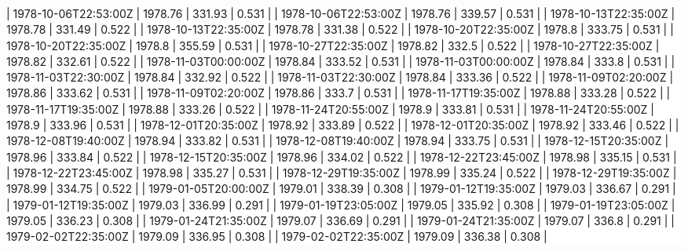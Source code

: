 | 1978-10-06T22:53:00Z |           1978.76 |     331.93  |                      0.531 |
| 1978-10-06T22:53:00Z |           1978.76 |     339.57  |                      0.531 |
| 1978-10-13T22:35:00Z |           1978.78 |     331.49  |                      0.522 |
| 1978-10-13T22:35:00Z |           1978.78 |     331.38  |                      0.522 |
| 1978-10-20T22:35:00Z |           1978.8  |     333.75  |                      0.531 |
| 1978-10-20T22:35:00Z |           1978.8  |     355.59  |                      0.531 |
| 1978-10-27T22:35:00Z |           1978.82 |     332.5   |                      0.522 |
| 1978-10-27T22:35:00Z |           1978.82 |     332.61  |                      0.522 |
| 1978-11-03T00:00:00Z |           1978.84 |     333.52  |                      0.531 |
| 1978-11-03T00:00:00Z |           1978.84 |     333.8   |                      0.531 |
| 1978-11-03T22:30:00Z |           1978.84 |     332.92  |                      0.522 |
| 1978-11-03T22:30:00Z |           1978.84 |     333.36  |                      0.522 |
| 1978-11-09T02:20:00Z |           1978.86 |     333.62  |                      0.531 |
| 1978-11-09T02:20:00Z |           1978.86 |     333.7   |                      0.531 |
| 1978-11-17T19:35:00Z |           1978.88 |     333.28  |                      0.522 |
| 1978-11-17T19:35:00Z |           1978.88 |     333.26  |                      0.522 |
| 1978-11-24T20:55:00Z |           1978.9  |     333.81  |                      0.531 |
| 1978-11-24T20:55:00Z |           1978.9  |     333.96  |                      0.531 |
| 1978-12-01T20:35:00Z |           1978.92 |     333.89  |                      0.522 |
| 1978-12-01T20:35:00Z |           1978.92 |     333.46  |                      0.522 |
| 1978-12-08T19:40:00Z |           1978.94 |     333.82  |                      0.531 |
| 1978-12-08T19:40:00Z |           1978.94 |     333.75  |                      0.531 |
| 1978-12-15T20:35:00Z |           1978.96 |     333.84  |                      0.522 |
| 1978-12-15T20:35:00Z |           1978.96 |     334.02  |                      0.522 |
| 1978-12-22T23:45:00Z |           1978.98 |     335.15  |                      0.531 |
| 1978-12-22T23:45:00Z |           1978.98 |     335.27  |                      0.531 |
| 1978-12-29T19:35:00Z |           1978.99 |     335.24  |                      0.522 |
| 1978-12-29T19:35:00Z |           1978.99 |     334.75  |                      0.522 |
| 1979-01-05T20:00:00Z |           1979.01 |     338.39  |                      0.308 |
| 1979-01-12T19:35:00Z |           1979.03 |     336.67  |                      0.291 |
| 1979-01-12T19:35:00Z |           1979.03 |     336.99  |                      0.291 |
| 1979-01-19T23:05:00Z |           1979.05 |     335.92  |                      0.308 |
| 1979-01-19T23:05:00Z |           1979.05 |     336.23  |                      0.308 |
| 1979-01-24T21:35:00Z |           1979.07 |     336.69  |                      0.291 |
| 1979-01-24T21:35:00Z |           1979.07 |     336.8   |                      0.291 |
| 1979-02-02T22:35:00Z |           1979.09 |     336.95  |                      0.308 |
| 1979-02-02T22:35:00Z |           1979.09 |     336.38  |                      0.308 |